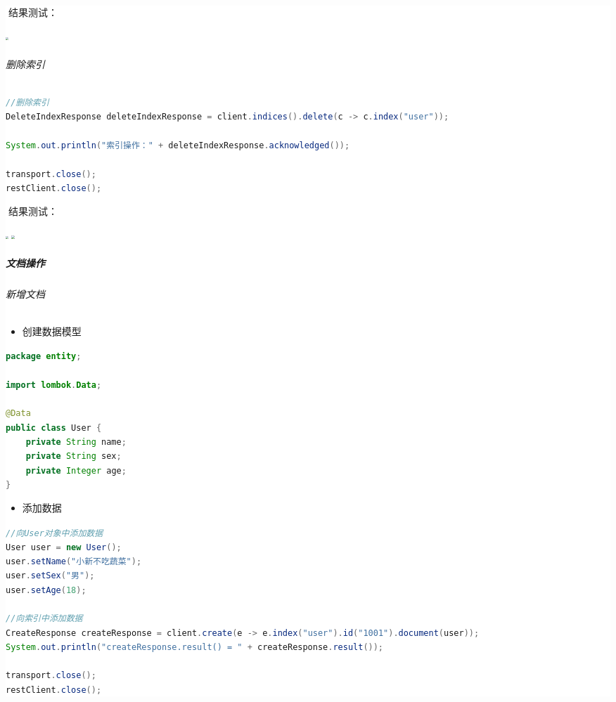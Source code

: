 ​       结果测试：

<img src="https://tva1.sinaimg.cn/large/e6c9d24ely1h1qo306xadj223607iwgm.jpg" style="zoom:25%;" />

###### 删除索引

```java
//删除索引
DeleteIndexResponse deleteIndexResponse = client.indices().delete(c -> c.index("user"));

System.out.println("索引操作：" + deleteIndexResponse.acknowledged());

transport.close();
restClient.close();
```

​       结果测试：

<img src="https://tva1.sinaimg.cn/large/e6c9d24ely1h1qo7fws9ej223a07kgnr.jpg" style="zoom:25%;" />

<img src="https://tva1.sinaimg.cn/large/e6c9d24ely1h1qo8c3q3aj21j10u0783.jpg" style="zoom: 33%;" />

##### 文档操作

###### 新增文档

- 创建数据模型

```java
package entity;

import lombok.Data;

@Data
public class User {
    private String name;
    private String sex;
    private Integer age;
}
```

- 添加数据

```java
//向User对象中添加数据
User user = new User();
user.setName("小新不吃蔬菜");
user.setSex("男");
user.setAge(18);

//向索引中添加数据
CreateResponse createResponse = client.create(e -> e.index("user").id("1001").document(user));
System.out.println("createResponse.result() = " + createResponse.result());

transport.close();
restClient.close();
```
